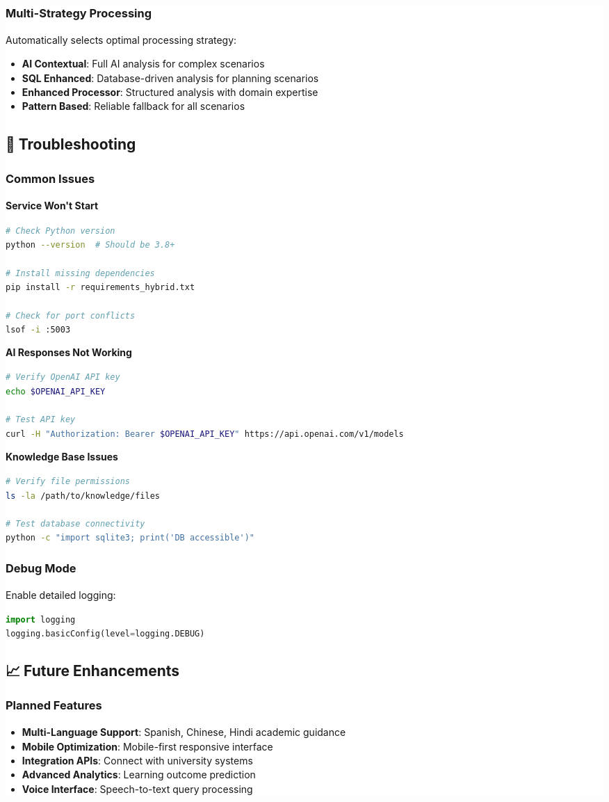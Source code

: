 ### Multi-Strategy Processing
Automatically selects optimal processing strategy:
- **AI Contextual**: Full AI analysis for complex scenarios
- **SQL Enhanced**: Database-driven analysis for planning scenarios
- **Enhanced Processor**: Structured analysis with domain expertise
- **Pattern Based**: Reliable fallback for all scenarios

## 🐛 Troubleshooting

### Common Issues

**Service Won't Start**
```bash
# Check Python version
python --version  # Should be 3.8+

# Install missing dependencies
pip install -r requirements_hybrid.txt

# Check for port conflicts
lsof -i :5003
```

**AI Responses Not Working**
```bash
# Verify OpenAI API key
echo $OPENAI_API_KEY

# Test API key
curl -H "Authorization: Bearer $OPENAI_API_KEY" https://api.openai.com/v1/models
```

**Knowledge Base Issues**
```bash
# Verify file permissions
ls -la /path/to/knowledge/files

# Test database connectivity
python -c "import sqlite3; print('DB accessible')"
```

### Debug Mode
Enable detailed logging:
```python
import logging
logging.basicConfig(level=logging.DEBUG)
```

## 📈 Future Enhancements

### Planned Features
- **Multi-Language Support**: Spanish, Chinese, Hindi academic guidance
- **Mobile Optimization**: Mobile-first responsive interface
- **Integration APIs**: Connect with university systems
- **Advanced Analytics**: Learning outcome prediction
- **Voice Interface**: Speech-to-text query processing
